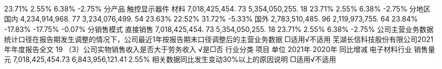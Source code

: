 23.71%
2.55%
6.38%
-2.75%
分产品
触控显示器件
材料
7,018,425,454.
73
5,354,050,255.
18
23.71%
2.55%
6.38%
-2.75%
分地区
国内
4,234,914,968.
77
3,234,076,499.
54
23.63%
22.52%
31.72%
-5.33%
国外
2,783,510,485.
96
2,119,973,755.
64
23.84%
-17.83%
-17.75%
-0.07%
分销售模式
直接销售
7,018,425,454.
73
5,354,050,255.
18
23.71%
2.55%
6.38%
-2.75%
公司主营业务数据统计口径在报告期发生调整的情况下，公司最近1年按报告期末口径调整后的主营业务数据
□适用√不适用
芜湖长信科技股份有限公司2021年年度报告全文
19
（3）公司实物销售收入是否大于劳务收入
√是□否
行业分类
项目
单位
2021年
2020年
同比增减
电子材料行业
销售量
元
7,018,425,454.73
6,843,956,121.41
2.55%
相关数据同比发生变动30%以上的原因说明
□适用√不适用